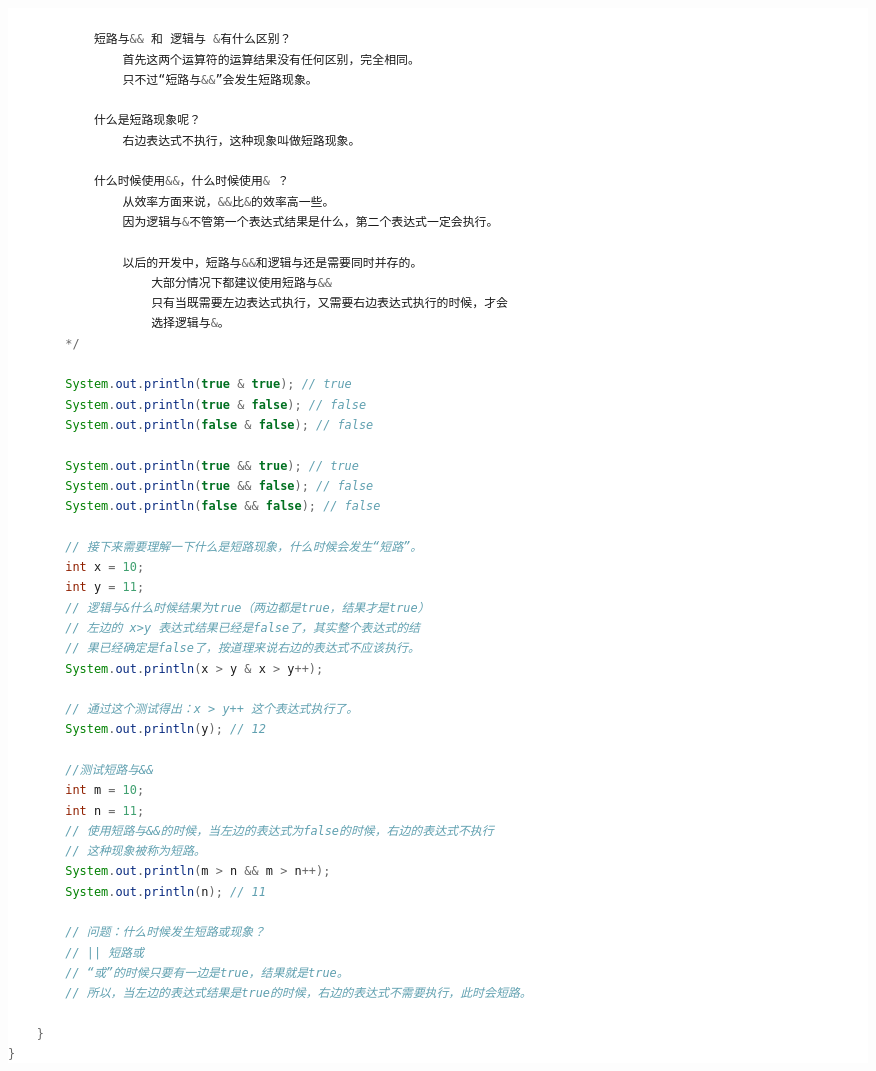 ```java

			短路与&& 和 逻辑与 &有什么区别？
				首先这两个运算符的运算结果没有任何区别，完全相同。
				只不过“短路与&&”会发生短路现象。

			什么是短路现象呢？
				右边表达式不执行，这种现象叫做短路现象。

			什么时候使用&&，什么时候使用& ？
				从效率方面来说，&&比&的效率高一些。
				因为逻辑与&不管第一个表达式结果是什么，第二个表达式一定会执行。

				以后的开发中，短路与&&和逻辑与还是需要同时并存的。
					大部分情况下都建议使用短路与&&
					只有当既需要左边表达式执行，又需要右边表达式执行的时候，才会
					选择逻辑与&。
		*/

		System.out.println(true & true); // true
		System.out.println(true & false); // false
		System.out.println(false & false); // false

		System.out.println(true && true); // true
		System.out.println(true && false); // false
		System.out.println(false && false); // false

		// 接下来需要理解一下什么是短路现象，什么时候会发生“短路”。
		int x = 10;
		int y = 11;
		// 逻辑与&什么时候结果为true（两边都是true，结果才是true）
		// 左边的 x>y 表达式结果已经是false了，其实整个表达式的结
		// 果已经确定是false了，按道理来说右边的表达式不应该执行。
		System.out.println(x > y & x > y++); 

		// 通过这个测试得出：x > y++ 这个表达式执行了。
		System.out.println(y); // 12

		//测试短路与&&
		int m = 10;
		int n = 11;
		// 使用短路与&&的时候，当左边的表达式为false的时候，右边的表达式不执行
		// 这种现象被称为短路。
		System.out.println(m > n && m > n++);
		System.out.println(n); // 11

		// 问题：什么时候发生短路或现象？
		// || 短路或
		// “或”的时候只要有一边是true，结果就是true。
		// 所以，当左边的表达式结果是true的时候，右边的表达式不需要执行，此时会短路。

	}
}
```
